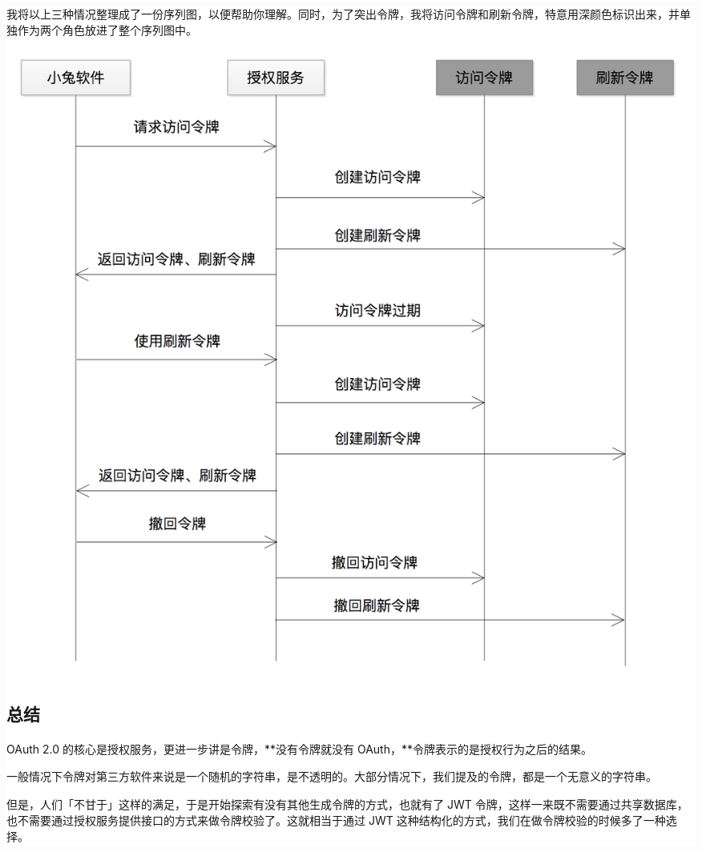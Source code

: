 我将以上三种情况整理成了一份序列图，以便帮助你理解。同时，为了突出令牌，我将访问令牌和刷新令牌，特意用深颜色标识出来，并单独作为两个角色放进了整个序列图中。

![img](assets/bc5fde2c813d41c60d863e2919b65565.png)

## 总结

OAuth 2.0 的核心是授权服务，更进一步讲是令牌，**没有令牌就没有 OAuth，**令牌表示的是授权行为之后的结果。

一般情况下令牌对第三方软件来说是一个随机的字符串，是不透明的。大部分情况下，我们提及的令牌，都是一个无意义的字符串。

但是，人们「不甘于」这样的满足，于是开始探索有没有其他生成令牌的方式，也就有了 JWT 令牌，这样一来既不需要通过共享数据库，也不需要通过授权服务提供接口的方式来做令牌校验了。这就相当于通过 JWT 这种结构化的方式，我们在做令牌校验的时候多了一种选择。

